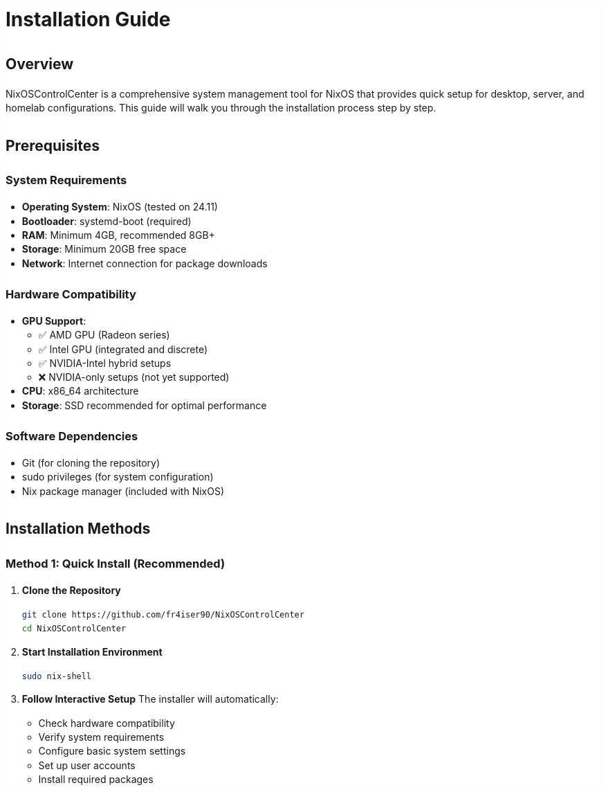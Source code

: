 # Installation Guide

## Overview

NixOSControlCenter is a comprehensive system management tool for NixOS that provides quick setup for desktop, server, and homelab configurations. This guide will walk you through the installation process step by step.

## Prerequisites

### System Requirements
- **Operating System**: NixOS (tested on 24.11)
- **Bootloader**: systemd-boot (required)
- **RAM**: Minimum 4GB, recommended 8GB+
- **Storage**: Minimum 20GB free space
- **Network**: Internet connection for package downloads

### Hardware Compatibility
- **GPU Support**:
  - ✅ AMD GPU (Radeon series)
  - ✅ Intel GPU (integrated and discrete)
  - ✅ NVIDIA-Intel hybrid setups
  - ❌ NVIDIA-only setups (not yet supported)
- **CPU**: x86_64 architecture
- **Storage**: SSD recommended for optimal performance

### Software Dependencies
- Git (for cloning the repository)
- sudo privileges (for system configuration)
- Nix package manager (included with NixOS)

## Installation Methods

### Method 1: Quick Install (Recommended)

1. **Clone the Repository**
   ```bash
   git clone https://github.com/fr4iser90/NixOSControlCenter
   cd NixOSControlCenter
   ```

2. **Start Installation Environment**
   ```bash
   sudo nix-shell
   ```

3. **Follow Interactive Setup**
   The installer will automatically:
   - Check hardware compatibility
   - Verify system requirements
   - Configure basic system settings
   - Set up user accounts
   - Install required packages
